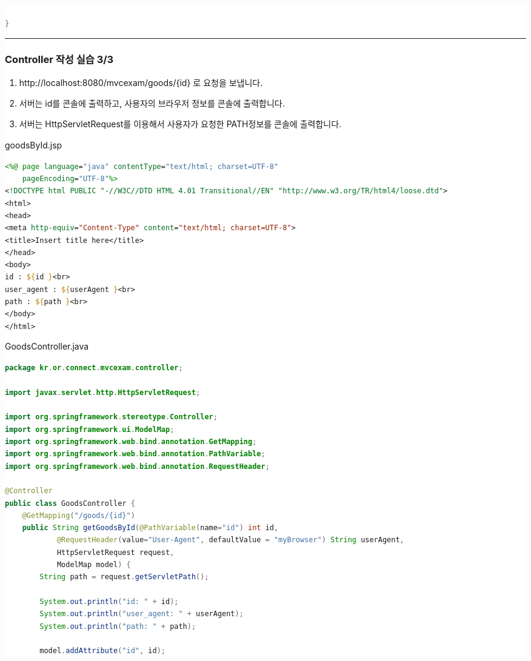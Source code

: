 ```java
	
}
```





---

### **Controller 작성 실습 3/3**

1) http://localhost:8080/mvcexam/goods/{id} 로 요청을 보냅니다.

2) 서버는 id를 콘솔에 출력하고, 사용자의 브라우저 정보를 콘솔에 출력합니다.

3) 서버는 HttpServletRequest를 이용해서 사용자가 요청한 PATH정보를 콘솔에 출력합니다.



goodsById.jsp

```jsp
<%@ page language="java" contentType="text/html; charset=UTF-8"
    pageEncoding="UTF-8"%>
<!DOCTYPE html PUBLIC "-//W3C//DTD HTML 4.01 Transitional//EN" "http://www.w3.org/TR/html4/loose.dtd">
<html>
<head>
<meta http-equiv="Content-Type" content="text/html; charset=UTF-8">
<title>Insert title here</title>
</head>
<body>
id : ${id }<br>
user_agent : ${userAgent }<br>
path : ${path }<br>
</body>
</html>
```





GoodsController.java

```java
package kr.or.connect.mvcexam.controller;

import javax.servlet.http.HttpServletRequest;

import org.springframework.stereotype.Controller;
import org.springframework.ui.ModelMap;
import org.springframework.web.bind.annotation.GetMapping;
import org.springframework.web.bind.annotation.PathVariable;
import org.springframework.web.bind.annotation.RequestHeader;

@Controller
public class GoodsController {
	@GetMapping("/goods/{id}")
	public String getGoodsById(@PathVariable(name="id") int id,
			@RequestHeader(value="User-Agent", defaultValue = "myBrowser") String userAgent,
			HttpServletRequest request,
			ModelMap model) {
		String path = request.getServletPath();
		
		System.out.println("id: " + id);
		System.out.println("user_agent: " + userAgent);
		System.out.println("path: " + path);
		
		model.addAttribute("id", id);
```